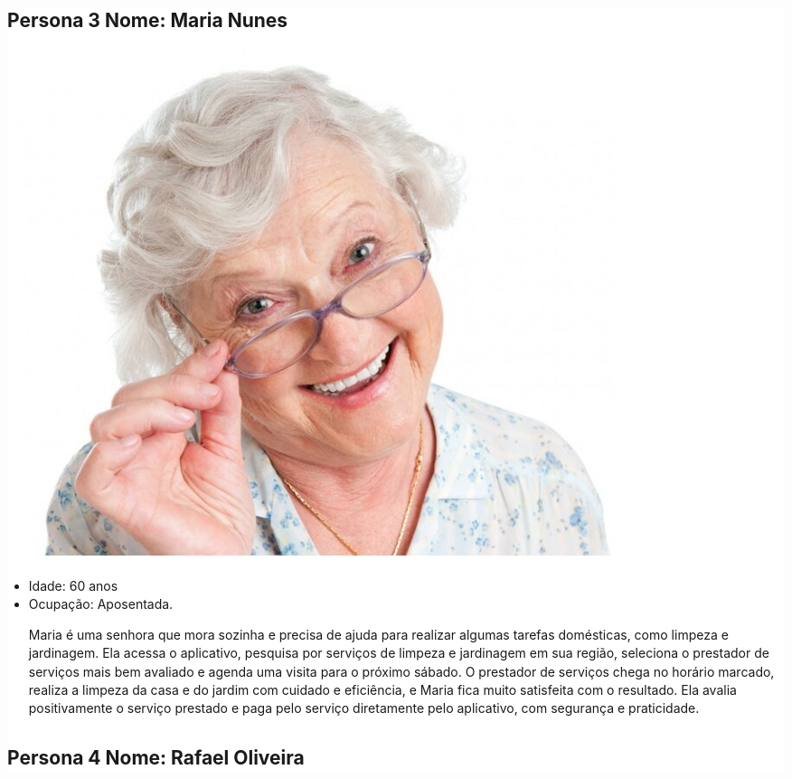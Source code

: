 ## Persona 3 Nome: Maria Nunes
![Persona Maria](img/Maria.jpeg)
- Idade: 60 anos
- Ocupação: Aposentada.</p>
Maria é uma senhora que mora sozinha e precisa de ajuda para realizar algumas tarefas domésticas, como limpeza e jardinagem.
Ela acessa o aplicativo, pesquisa por serviços de limpeza e jardinagem em sua região, seleciona o prestador de serviços mais bem avaliado e agenda uma visita para o próximo sábado.
O prestador de serviços chega no horário marcado, realiza a limpeza da casa e do jardim com cuidado e eficiência, e Maria fica muito satisfeita com o resultado.
Ela avalia positivamente o serviço prestado e paga pelo serviço diretamente pelo aplicativo, com segurança e praticidade.

## Persona 4 Nome: Rafael Oliveira